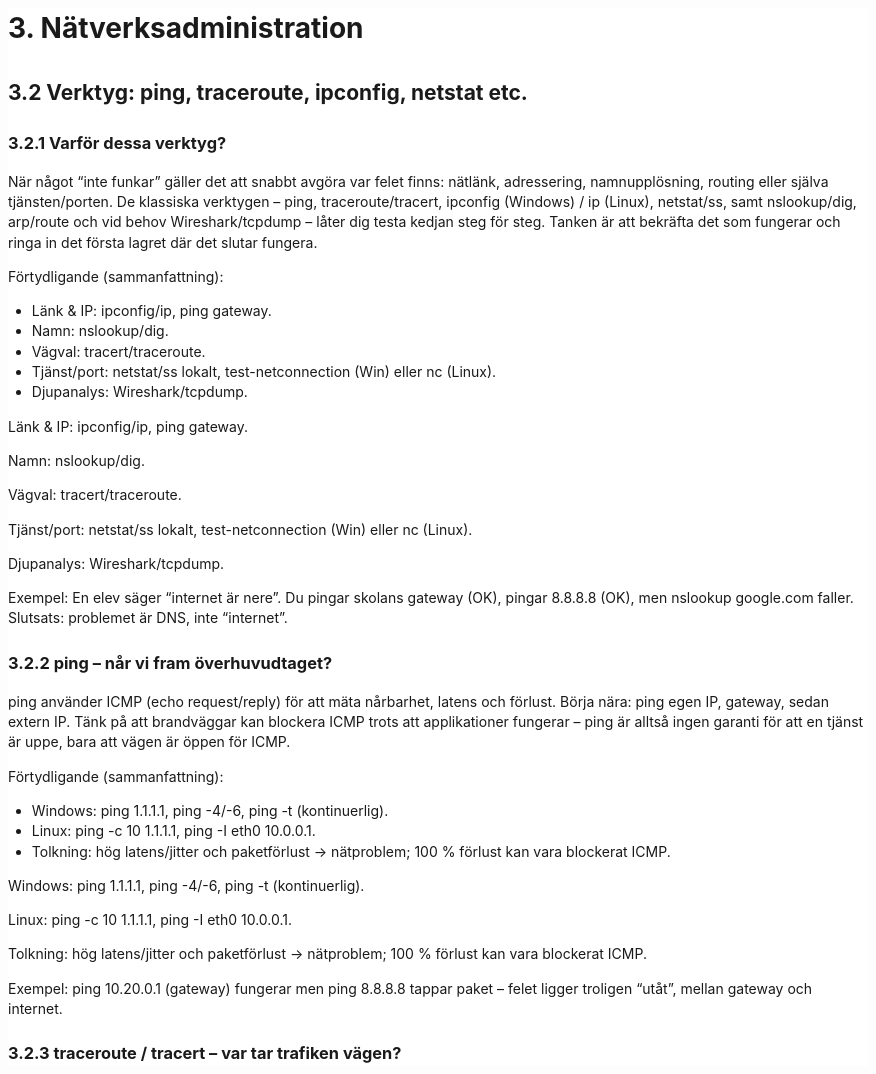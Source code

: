 # 3. Nätverksadministration

## 3.2 Verktyg: ping, traceroute, ipconfig, netstat etc.

### 3.2.1 Varför dessa verktyg?

När något “inte funkar” gäller det att snabbt avgöra var felet finns: nätlänk, adressering, namnupplösning, routing eller själva tjänsten/porten. De klassiska verktygen – ping, traceroute/tracert, ipconfig (Windows) / ip (Linux), netstat/ss, samt nslookup/dig, arp/route och vid behov Wireshark/tcpdump – låter dig testa kedjan steg för steg. Tanken är att bekräfta det som fungerar och ringa in det första lagret där det slutar fungera.

Förtydligande (sammanfattning):

- Länk & IP: ipconfig/ip, ping gateway.
- Namn: nslookup/dig.
- Vägval: tracert/traceroute.
- Tjänst/port: netstat/ss lokalt, test-netconnection (Win) eller nc (Linux).
- Djupanalys: Wireshark/tcpdump.

Länk & IP: ipconfig/ip, ping gateway.

Namn: nslookup/dig.

Vägval: tracert/traceroute.

Tjänst/port: netstat/ss lokalt, test-netconnection (Win) eller nc (Linux).

Djupanalys: Wireshark/tcpdump.

Exempel: En elev säger “internet är nere”. Du pingar skolans gateway (OK), pingar 8.8.8.8 (OK), men nslookup google.com faller. Slutsats: problemet är DNS, inte “internet”.

### 3.2.2 ping – når vi fram överhuvudtaget?

ping använder ICMP (echo request/reply) för att mäta nårbarhet, latens och förlust. Börja nära: ping egen IP, gateway, sedan extern IP. Tänk på att brandväggar kan blockera ICMP trots att applikationer fungerar – ping är alltså ingen garanti för att en tjänst är uppe, bara att vägen är öppen för ICMP.

Förtydligande (sammanfattning):

- Windows: ping 1.1.1.1, ping -4/-6, ping -t (kontinuerlig).
- Linux: ping -c 10 1.1.1.1, ping -I eth0 10.0.0.1.
- Tolkning: hög latens/jitter och paketförlust → nätproblem; 100 % förlust kan vara blockerat ICMP.

Windows: ping 1.1.1.1, ping -4/-6, ping -t (kontinuerlig).

Linux: ping -c 10 1.1.1.1, ping -I eth0 10.0.0.1.

Tolkning: hög latens/jitter och paketförlust → nätproblem; 100 % förlust kan vara blockerat ICMP.

Exempel: ping 10.20.0.1 (gateway) fungerar men ping 8.8.8.8 tappar paket – felet ligger troligen “utåt”, mellan gateway och internet.

### 3.2.3 traceroute / tracert – var tar trafiken vägen?
